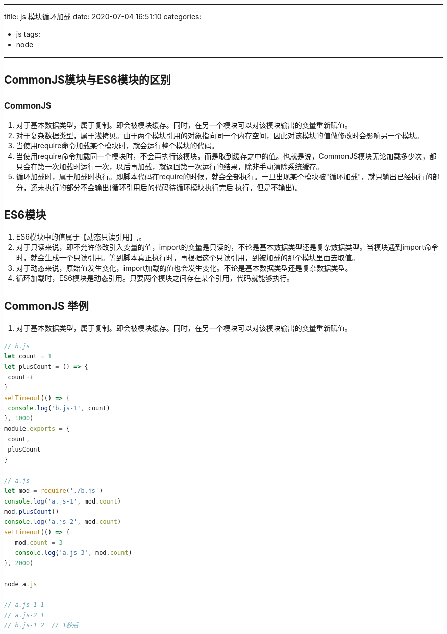 
---
title: js 模块循环加载
date: 2020-07-04 16:51:10
categories: 
- js
tags:
- node 
---

## CommonJS模块与ES6模块的区别

### CommonJS

1. 对于基本数据类型，属于复制。即会被模块缓存。同时，在另一个模块可以对该模块输出的变量重新赋值。
2. 对于复杂数据类型，属于浅拷贝。由于两个模块引用的对象指向同一个内存空间，因此对该模块的值做修改时会影响另一个模块。
3. 当使用require命令加载某个模块时，就会运行整个模块的代码。
4. 当使用require命令<font>加载同一个模块</font>时，不会再执行该模块，而是取到<font>缓存</font>之中的值。也就是说，CommonJS模块无论加载多少次，都只会在第一次加载时运行一次，以后再加载，就返回第一次运行的结果，除非手动清除系统缓存。
5. 循环加载时，属于加载时执行。即脚本代码在require的时候，就会全部执行。一旦出现某个模块被<font>"循环加载"<font>，就<font>只输出已经执行的部分，还未执行的部分不会输出(循环引用后的代码待循环模块执行完后 执行，但是不输出)。</font>

## ES6模块

1. ES6模块中的值属于【<font>动态只读引用</font>】,。
2. 对于只读来说，即不允许修改引入变量的值，import的变量是只读的，不论是基本数据类型还是复杂数据类型。当模块遇到import命令时，就会生成一个只读<font>引用</font>。等到脚本真正<font>执行</font>时，再根据这个只读引用，到被加载的那个模块里面去取值。
3. 对于动态来说，原始值发生变化，import加载的值也会发生变化。不论是基本数据类型还是复杂数据类型。
4. 循环加载时，ES6模块是动态引用。只要两个模块之间存在某个引用，代码就能够执行。


## CommonJS 举例

1. 对于基本数据类型，属于复制。即会被模块缓存。同时，在另一个模块可以对该模块输出的变量重新赋值。

 ```js
 // b.js
let count = 1
let plusCount = () => {
  count++
}
setTimeout(() => {
  console.log('b.js-1', count)
}, 1000)
module.exports = {
  count,
  plusCount
}

// a.js
let mod = require('./b.js')
console.log('a.js-1', mod.count)
mod.plusCount()
console.log('a.js-2', mod.count)
setTimeout(() => {
    mod.count = 3
    console.log('a.js-3', mod.count)
}, 2000)

node a.js

// a.js-1 1
// a.js-2 1
// b.js-1 2  // 1秒后
 ```